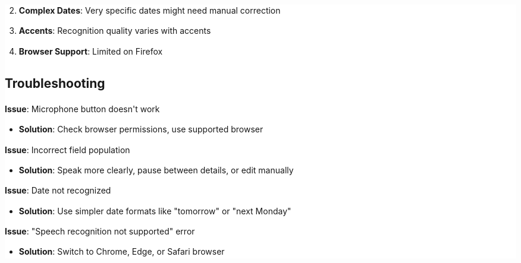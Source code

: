 2. **Complex Dates**: Very specific dates might need manual correction
3. **Accents**: Recognition quality varies with accents

4. **Browser Support**: Limited on Firefox

## Troubleshooting

**Issue**: Microphone button doesn't work

- **Solution**: Check browser permissions, use supported browser

**Issue**: Incorrect field population

- **Solution**: Speak more clearly, pause between details, or edit manually

**Issue**: Date not recognized

- **Solution**: Use simpler date formats like "tomorrow" or "next Monday"

**Issue**: "Speech recognition not supported" error

- **Solution**: Switch to Chrome, Edge, or Safari browser
